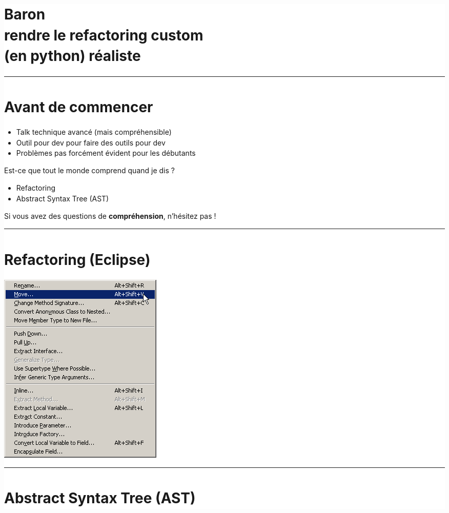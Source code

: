 # Baron<br>rendre le refactoring custom<br>(en python) réaliste

---

# Avant de commencer

* Talk technique avancé (mais compréhensible)
* Outil pour dev pour faire des outils pour dev
* Problèmes pas forcément évident pour les débutants


Est-ce que tout le monde comprend quand je dis ?

* Refactoring
* Abstract Syntax Tree (AST)

Si vous avez des questions de **compréhension**, n’hésitez pas !

---

# Refactoring (Eclipse)

![refactoring.png](refactoring.png)

---

# Abstract Syntax Tree (AST)
